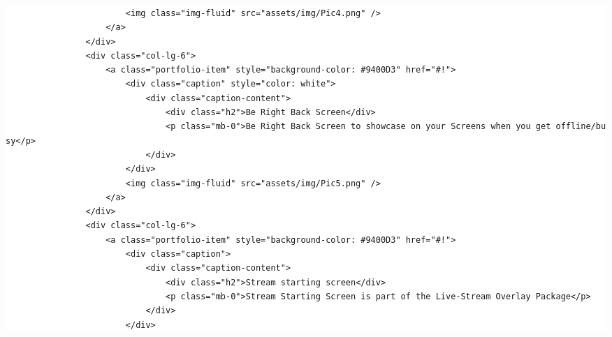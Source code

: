                             <img class="img-fluid" src="assets/img/Pic4.png" />
                        </a>
                    </div>
                    <div class="col-lg-6">
                        <a class="portfolio-item" style="background-color: #9400D3" href="#!">
                            <div class="caption" style="color: white">
                                <div class="caption-content">
                                    <div class="h2">Be Right Back Screen</div>
                                    <p class="mb-0">Be Right Back Screen to showcase on your Screens when you get offline/busy</p>
                                </div>
                            </div>
                            <img class="img-fluid" src="assets/img/Pic5.png" />
                        </a>
                    </div>
                    <div class="col-lg-6">
                        <a class="portfolio-item" style="background-color: #9400D3" href="#!">
                            <div class="caption">
                                <div class="caption-content">
                                    <div class="h2">Stream starting screen</div>
                                    <p class="mb-0">Stream Starting Screen is part of the Live-Stream Overlay Package</p>
                                </div>
                            </div>